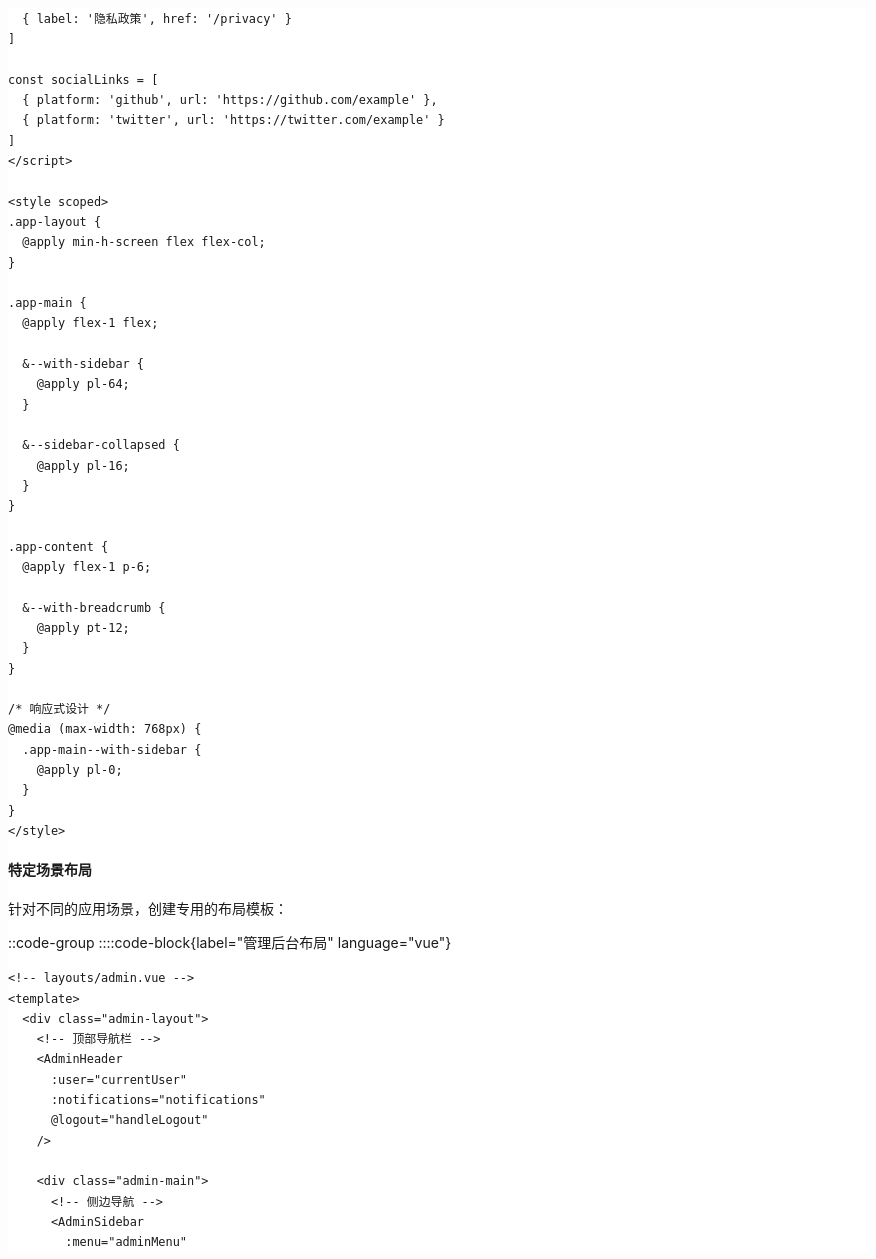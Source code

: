 ```vue
  { label: '隐私政策', href: '/privacy' }
]

const socialLinks = [
  { platform: 'github', url: 'https://github.com/example' },
  { platform: 'twitter', url: 'https://twitter.com/example' }
]
</script>

<style scoped>
.app-layout {
  @apply min-h-screen flex flex-col;
}

.app-main {
  @apply flex-1 flex;
  
  &--with-sidebar {
    @apply pl-64;
  }
  
  &--sidebar-collapsed {
    @apply pl-16;
  }
}

.app-content {
  @apply flex-1 p-6;
  
  &--with-breadcrumb {
    @apply pt-12;
  }
}

/* 响应式设计 */
@media (max-width: 768px) {
  .app-main--with-sidebar {
    @apply pl-0;
  }
}
</style>
```

#### 特定场景布局

针对不同的应用场景，创建专用的布局模板：

::code-group
  ::::code-block{label="管理后台布局" language="vue"}
  ```vue
  <!-- layouts/admin.vue -->
  <template>
    <div class="admin-layout">
      <!-- 顶部导航栏 -->
      <AdminHeader 
        :user="currentUser"
        :notifications="notifications"
        @logout="handleLogout"
      />
      
      <div class="admin-main">
        <!-- 侧边导航 -->
        <AdminSidebar 
          :menu="adminMenu"
  ```